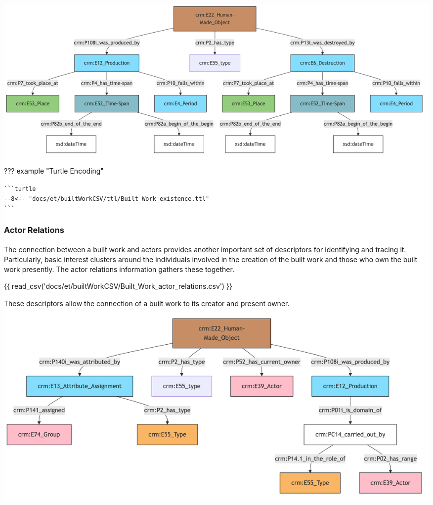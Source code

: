 ![!](builtWorkCSV/ttl/mmd/png/Built_Work_existence.png)



??? example "Turtle Encoding"

    ```turtle
    --8<-- "docs/et/builtWorkCSV/ttl/Built_Work_existence.ttl"
    ```

### Actor Relations

The connection between a built work and actors provides another important set of descriptors for identifying and tracing it. Particularly, basic interest clusters around the individuals involved in the creation of the built work and those who own the built work presently. The actor relations information gathers these together.

{{ read_csv('docs/et/builtWorkCSV/Built_Work_actor_relations.csv') }}

These descriptors allow the connection of a built work to its creator and present owner.

![!](builtWorkCSV/ttl/mmd/png/Built_Work_actor_relations.png)
